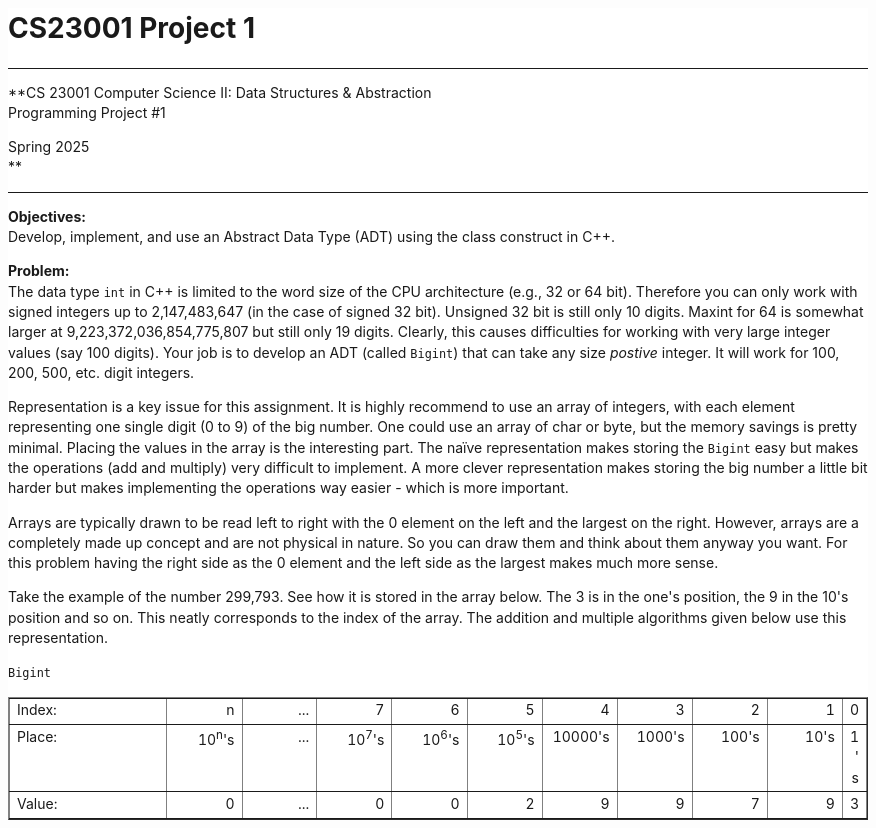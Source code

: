 # CS23001 Project 1

---

\*\*CS 23001 Computer Science II: Data Structures & Abstraction  
Programming Project #1

Spring 2025  
\*\*

---

**Objectives:**  
Develop, implement, and use an Abstract Data Type (ADT) using the class construct in C++.

**Problem:**  
The data type `int` in C++ is limited to the word size of the CPU architecture (e.g., 32 or 64 bit). Therefore you can only work with signed integers up to 2,147,483,647 (in the case of signed 32 bit). Unsigned 32 bit is still only 10 digits. Maxint for 64 is somewhat larger at 9,223,372,036,854,775,807 but still only 19 digits. Clearly, this causes difficulties for working with very large integer values (say 100 digits). Your job is to develop an ADT (called `Bigint`) that can take any size _postive_ integer. It will work for 100, 200, 500, etc. digit integers.

Representation is a key issue for this assignment. It is highly recommend to use an array of integers, with each element representing one single digit (0 to 9) of the big number. One could use an array of char or byte, but the memory savings is pretty minimal. Placing the values in the array is the interesting part. The naïve representation makes storing the `Bigint` easy but makes the operations (add and multiply) very difficult to implement. A more clever representation makes storing the big number a little bit harder but makes implementing the operations way easier - which is more important.

Arrays are typically drawn to be read left to right with the 0 element on the left and the largest on the right. However, arrays are a completely made up concept and are not physical in nature. So you can draw them and think about them anyway you want. For this problem having the right side as the 0 element and the left side as the largest makes much more sense.

Take the example of the number 299,793. See how it is stored in the array below. The 3 is in the one's position, the 9 in the 10's position and so on. This neatly corresponds to the index of the array. The addition and multiple algorithms given below use this representation.

`Bigint`

<table border="1" cellpadding="4" cellspacing="0" width="600"><tbody><tr><td valign="top" width="19%">Index:</td><td valign="top" align="right" width="9%">n</td><td valign="top" align="right" width="9%">...</td><td valign="top" align="right" width="9%">7</td><td valign="top" align="right" width="9%">6</td><td valign="top" align="right" width="9%">5</td><td valign="top" align="right" width="9%">4</td><td valign="top" align="right" width="9%">3</td><td valign="top" align="right" width="9%">2</td><td valign="top" align="right" width="9%">1</td><td valign="top" align="right" width="9%">0</td></tr><tr><td valign="top" width="19%">Place:</td><td valign="top" align="right" width="9%">10<sup>n</sup>'s</td><td valign="top" align="right" width="9%">...</td><td valign="top" align="right" width="9%">10<sup>7</sup>'s</td><td valign="top" align="right" width="9%">10<sup>6</sup>'s</td><td valign="top" align="right" width="9%">10<sup>5</sup>'s</td><td valign="top" align="right" width="9%">10000's</td><td valign="top" align="right" width="9%">1000's</td><td valign="top" align="right" width="9%">100's</td><td valign="top" align="right" width="9%">10's</td><td valign="top" align="right" width="9%">1's</td></tr><tr><td valign="top" width="19%">Value:</td><td valign="top" align="right" width="9%">0</td><td valign="top" align="right" width="9%">...</td><td valign="top" align="right" width="9%">0</td><td valign="top" align="right" width="9%">0</td><td valign="top" align="right" width="9%">2</td><td valign="top" align="right" width="9%">9</td><td valign="top" align="right" width="9%">9</td><td valign="top" align="right" width="9%">7</td><td valign="top" align="right" width="9%">9</td><td valign="top" align="right" width="9%">3</td></tr></tbody></table>
